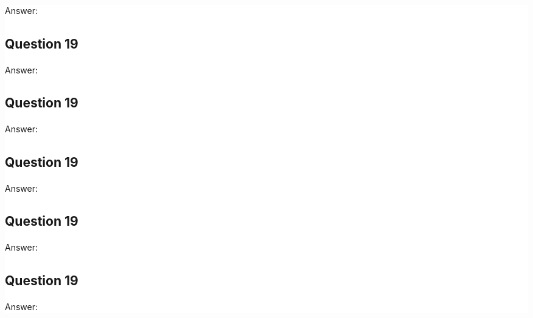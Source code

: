 Answer:

## Question 19

Answer:

## Question 19

Answer:

## Question 19

Answer:

## Question 19

Answer:

## Question 19

Answer:
